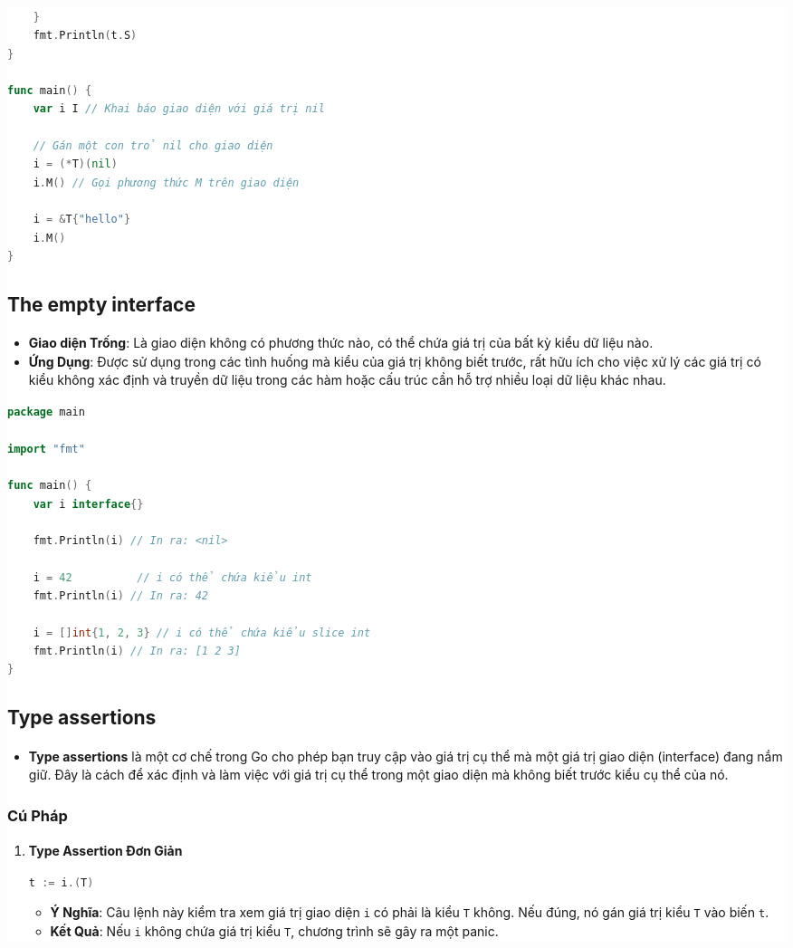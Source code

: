 ```go
    }
    fmt.Println(t.S)
}

func main() {
    var i I // Khai báo giao diện với giá trị nil

    // Gán một con trỏ nil cho giao diện
    i = (*T)(nil)
    i.M() // Gọi phương thức M trên giao diện

    i = &T{"hello"}
	i.M()
}
```

## The empty interface

- **Giao diện Trống**: Là giao diện không có phương thức nào, có thể chứa giá trị của bất kỳ kiểu dữ liệu nào.
- **Ứng Dụng**: Được sử dụng trong các tình huống mà kiểu của giá trị không biết trước, rất hữu ích cho việc xử lý các giá trị có kiểu không xác định và truyền dữ liệu trong các hàm hoặc cấu trúc cần hỗ trợ nhiều loại dữ liệu khác nhau.

```go
package main

import "fmt"

func main() {
    var i interface{}

    fmt.Println(i) // In ra: <nil>

    i = 42          // i có thể chứa kiểu int
    fmt.Println(i) // In ra: 42

    i = []int{1, 2, 3} // i có thể chứa kiểu slice int
    fmt.Println(i) // In ra: [1 2 3]
}
```

## Type assertions

- **Type assertions** là một cơ chế trong Go cho phép bạn truy cập vào giá trị cụ thể mà một giá trị giao diện (interface) đang nắm giữ. Đây là cách để xác định và làm việc với giá trị cụ thể trong một giao diện mà không biết trước kiểu cụ thể của nó.

### Cú Pháp

1. **Type Assertion Đơn Giản**
   ```go
   t := i.(T)
   ```
   - **Ý Nghĩa**: Câu lệnh này kiểm tra xem giá trị giao diện `i` có phải là kiểu `T` không. Nếu đúng, nó gán giá trị kiểu `T` vào biến `t`.
   - **Kết Quả**: Nếu `i` không chứa giá trị kiểu `T`, chương trình sẽ gây ra một panic.
